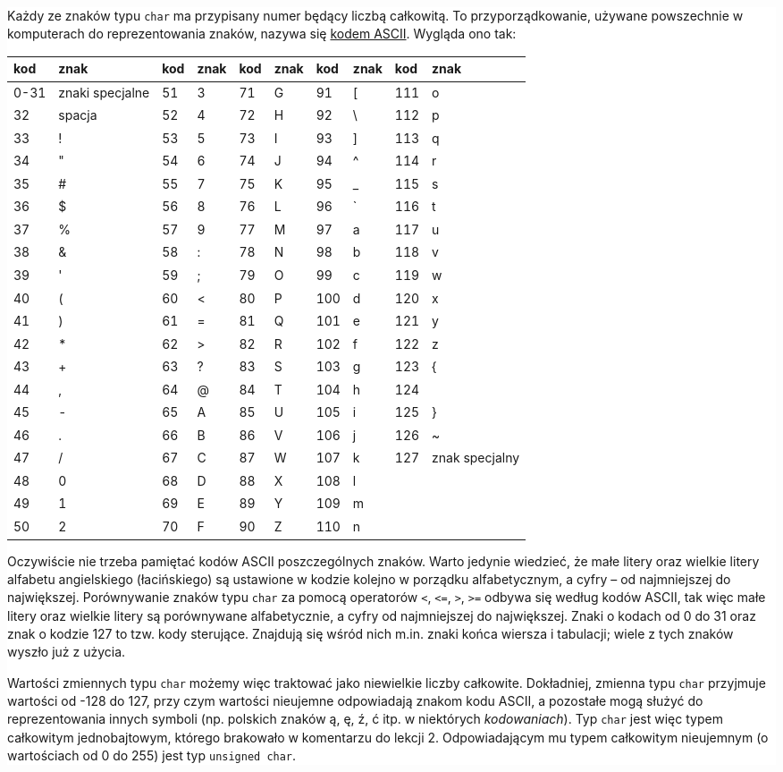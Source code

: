 Każdy ze znaków typu `char` ma przypisany numer będący liczbą całkowitą. To przyporządkowanie, używane powszechnie w komputerach do reprezentowania znaków, nazywa się [kodem ASCII](http://pl.wikipedia.org/wiki/ASCII "kodem ASCII"). Wygląda ono tak:

| kod  | znak            | kod  | znak | kod  | znak | kod  | znak | kod  | znak           |
| :--- | :---            | :--- | :--- | :--- | :--- | :--- | :--- | :--- | :---           |
| 0-31 | znaki specjalne | 51   | 3    | 71   | G    | 91   | [    | 111  | o              |
| 32   | spacja          | 52   | 4    | 72   | H    | 92   | \    | 112  | p              |
| 33   | !               | 53   | 5    | 73   | I    | 93   | ]    | 113  | q              |
| 34   | "               | 54   | 6    | 74   | J    | 94   | ^    | 114  | r              |
| 35   | #               | 55   | 7    | 75   | K    | 95   | \_   | 115  | s              |
| 36   | $               | 56   | 8    | 76   | L    | 96   | \`   | 116  | t              |
| 37   | %               | 57   | 9    | 77   | M    | 97   | a    | 117  | u              |
| 38   | &               | 58   | :    | 78   | N    | 98   | b    | 118  | v              |
| 39   | '               | 59   | ;    | 79   | O    | 99   | c    | 119  | w              |
| 40   | (               | 60   | <    | 80   | P    | 100  | d    | 120  | x              |
| 41   | )               | 61   | =    | 81   | Q    | 101  | e    | 121  | y              |
| 42   | \*              | 62   | >    | 82   | R    | 102  | f    | 122  | z              |
| 43   | +               | 63   | ?    | 83   | S    | 103  | g    | 123  | {              |
| 44   | ,               | 64   | @    | 84   | T    | 104  | h    | 124  |                |
| 45   | -               | 65   | A    | 85   | U    | 105  | i    | 125  | }              |
| 46   | .               | 66   | B    | 86   | V    | 106  | j    | 126  | ~              |
| 47   | /               | 67   | C    | 87   | W    | 107  | k    | 127  | znak specjalny |
| 48   | 0               | 68   | D    | 88   | X    | 108  | l    |      |                |
| 49   | 1               | 69   | E    | 89   | Y    | 109  | m    |      |                |
| 50   | 2               | 70   | F    | 90   | Z    | 110  | n    |      |                |


Oczywiście nie trzeba pamiętać kodów ASCII poszczególnych znaków. Warto jedynie wiedzieć, że małe litery oraz wielkie litery alfabetu angielskiego (łacińskiego) są ustawione w kodzie kolejno w porządku alfabetycznym, a cyfry – od najmniejszej do największej. Porównywanie znaków typu `char` za pomocą operatorów `<`, `<=`, `>`, `>=` odbywa się według kodów ASCII, tak więc małe litery oraz wielkie litery są porównywane alfabetycznie, a cyfry od najmniejszej do największej. Znaki o kodach od 0 do 31 oraz znak o kodzie 127 to tzw. kody sterujące. Znajdują się wśród nich m.in. znaki końca wiersza i tabulacji; wiele z tych znaków wyszło już z użycia.

Wartości zmiennych typu `char` możemy więc traktować jako niewielkie liczby całkowite. Dokładniej, zmienna typu `char` przyjmuje wartości od -128 do 127, przy czym wartości nieujemne odpowiadają znakom kodu ASCII, a pozostałe mogą służyć do reprezentowania innych symboli (np. polskich znaków ą, ę, ź, ć itp. w niektórych _kodowaniach_). Typ `char` jest więc typem całkowitym jednobajtowym, którego brakowało w komentarzu do lekcji 2. Odpowiadającym mu typem całkowitym nieujemnym (o wartościach od 0 do 255) jest typ `unsigned char`.
